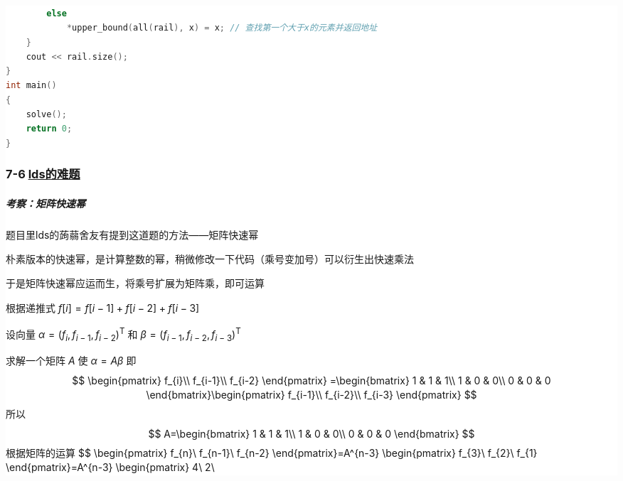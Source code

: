 ```c
        else
            *upper_bound(all(rail), x) = x; // 查找第一个大于x的元素并返回地址
    }
    cout << rail.size();
}
int main()
{
    solve();
    return 0;
}
```

### 7-6 [lds的难题](https://pintia.cn/problem-sets/1584715421307510784/problems/1585009983901016064)

##### 考察：矩阵快速幂

题目里lds的蒟蒻舍友有提到这道题的方法——矩阵快速幂

朴素版本的快速幂，是计算整数的幂，稍微修改一下代码（乘号变加号）可以衍生出快速乘法

于是矩阵快速幂应运而生，将乘号扩展为矩阵乘，即可运算

根据递推式 $f[i]=f[i-1]+f[i-2]+f[i-3]$

设向量 $\alpha=(f_{i},f_{i-1},f_{i-2})^{\mathrm{T}}$ 和 $\beta=(f_{i-1},f_{i-2},f_{i-3})^{\mathrm{T}}$ 

求解一个矩阵 $A$ 使 $\alpha=A\beta$  即
$$
\begin{pmatrix}
f_{i}\\
f_{i-1}\\
f_{i-2}
\end{pmatrix} =\begin{bmatrix}
1 & 1 & 1\\
1 & 0 & 0\\
0 & 0 & 0
\end{bmatrix}\begin{pmatrix}
f_{i-1}\\
f_{i-2}\\
f_{i-3}
\end{pmatrix}
$$
所以
$$
A=\begin{bmatrix}
1 & 1 & 1\\
1 & 0 & 0\\
0 & 0 & 0
\end{bmatrix}
$$
根据矩阵的运算
$$
\begin{pmatrix}
f_{n}\\
f_{n-1}\\
f_{n-2}
\end{pmatrix}=A^{n-3}
\begin{pmatrix}
f_{3}\\
f_{2}\\
f_{1}
\end{pmatrix}=A^{n-3}
\begin{pmatrix}
4\\
2\\